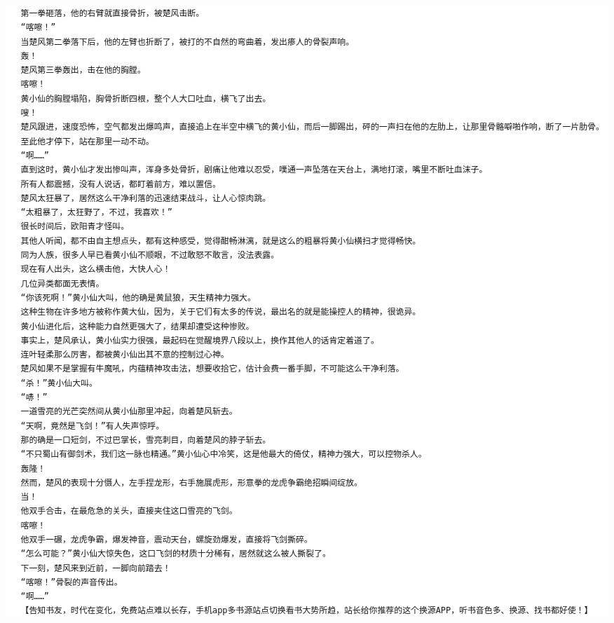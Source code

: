        第一拳砸落，他的右臂就直接骨折，被楚风击断。
       “喀嚓！”
       当楚风第二拳落下后，他的左臂也折断了，被打的不自然的弯曲着，发出瘆人的骨裂声响。
       轰！
       楚风第三拳轰出，击在他的胸膛。
       喀嚓！
       黄小仙的胸膛塌陷，胸骨折断四根，整个人大口吐血，横飞了出去。
       嗖！
       楚风跟进，速度恐怖，空气都发出爆鸣声，直接追上在半空中横飞的黄小仙，而后一脚踢出，砰的一声扫在他的左肋上，让那里骨骼噼啪作响，断了一片肋骨。
       至此他才停下，站在那里一动不动。
       “啊……”
       直到这时，黄小仙才发出惨叫声，浑身多处骨折，剧痛让他难以忍受，噗通一声坠落在天台上，满地打滚，嘴里不断吐血沫子。
       所有人都震撼，没有人说话，都盯着前方，难以置信。
       楚风太狂暴了，居然这么干净利落的迅速结束战斗，让人心惊肉跳。
       “太粗暴了，太狂野了，不过，我喜欢！”
       很长时间后，欧阳青才怪叫。
       其他人听闻，都不由自主想点头，都有这种感受，觉得酣畅淋漓，就是这么的粗暴将黄小仙横扫才觉得畅快。
       同为人族，很多人早已看黄小仙不顺眼，不过敢怒不敢言，没法表露。
       现在有人出头，这么横击他，大快人心！
       几位异类都面无表情。
       “你该死啊！”黄小仙大叫，他的确是黄鼠狼，天生精神力强大。
       这种生物在许多地方被称作黄大仙，因为，关于它们有太多的传说，最出名的就是能操控人的精神，很诡异。
       黄小仙进化后，这种能力自然更强大了，结果却遭受这种惨败。
       事实上，楚风承认，黄小仙实力很强，最起码在觉醒境界八段以上，换作其他人的话肯定着道了。
       连叶轻柔那么厉害，都被黄小仙出其不意的控制过心神。
       楚风如果不是掌握有牛魔吼，内蕴精神攻击法，想要收拾它，估计会费一番手脚，不可能这么干净利落。
       “杀！”黄小仙大叫。
       “哧！”
       一道雪亮的光芒突然间从黄小仙那里冲起，向着楚风斩去。
       “天啊，竟然是飞剑！”有人失声惊呼。
       那的确是一口短剑，不过巴掌长，雪亮刺目，向着楚风的脖子斩去。
       “不只蜀山有御剑术，我们这一脉也精通。”黄小仙心中冷笑，这是他最大的倚仗，精神力强大，可以控物杀人。
       轰隆！
       然而，楚风的表现十分慑人，左手捏龙形，右手施展虎形，形意拳的龙虎争霸绝招瞬间绽放。
       当！
       他双手合击，在最危急的关头，直接夹住这口雪亮的飞剑。
       喀嚓！
       他双手一碾，龙虎争霸，爆发神音，震动天台，螺旋劲爆发，直接将飞剑撕碎。
       “怎么可能？”黄小仙大惊失色，这口飞剑的材质十分稀有，居然就这么被人撕裂了。
       下一刻，楚风来到近前，一脚向前踏去！
       “喀嚓！”骨裂的声音传出。
       “啊……”
       【告知书友，时代在变化，免费站点难以长存，手机app多书源站点切换看书大势所趋，站长给你推荐的这个换源APP，听书音色多、换源、找书都好使！】